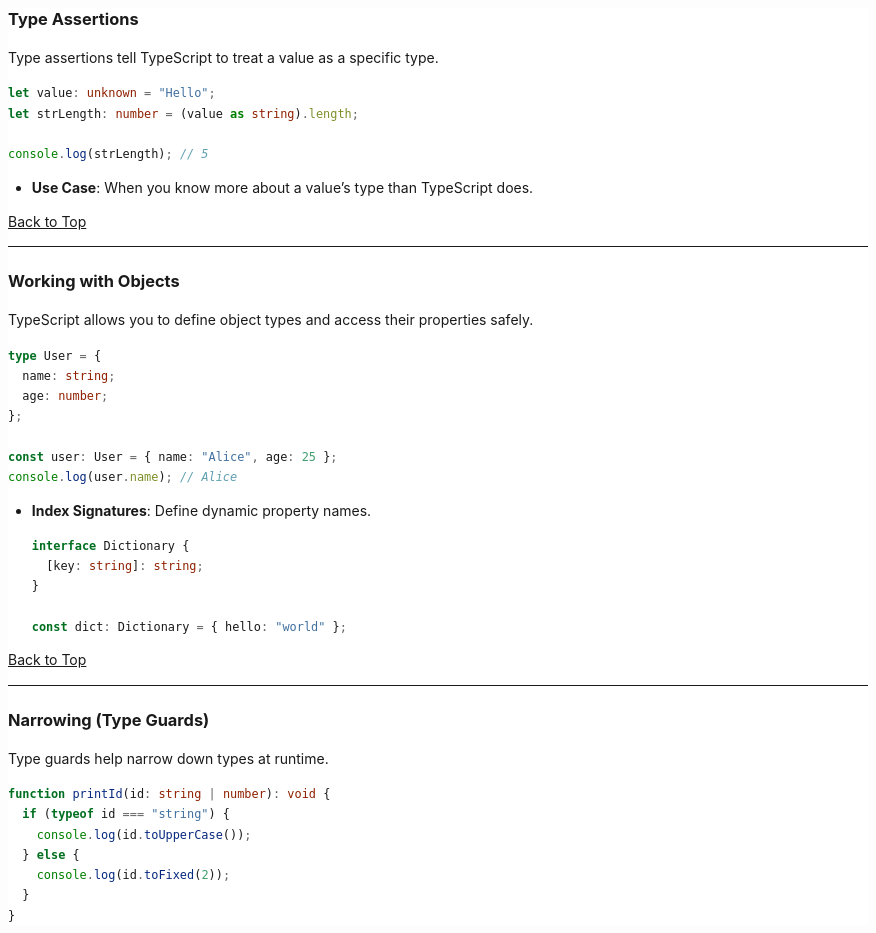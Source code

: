 ### **Type Assertions**

Type assertions tell TypeScript to treat a value as a specific type.

```ts
let value: unknown = "Hello";
let strLength: number = (value as string).length;

console.log(strLength); // 5
```

- **Use Case**: When you know more about a value’s type than TypeScript does.

[Back to Top](#)

---

### **Working with Objects**

TypeScript allows you to define object types and access their properties safely.

```ts
type User = {
  name: string;
  age: number;
};

const user: User = { name: "Alice", age: 25 };
console.log(user.name); // Alice
```

- **Index Signatures**: Define dynamic property names.
  ```ts
  interface Dictionary {
    [key: string]: string;
  }

  const dict: Dictionary = { hello: "world" };
  ```

[Back to Top](#)

---

### **Narrowing (Type Guards)**

Type guards help narrow down types at runtime.

```ts
function printId(id: string | number): void {
  if (typeof id === "string") {
    console.log(id.toUpperCase());
  } else {
    console.log(id.toFixed(2));
  }
}
```
